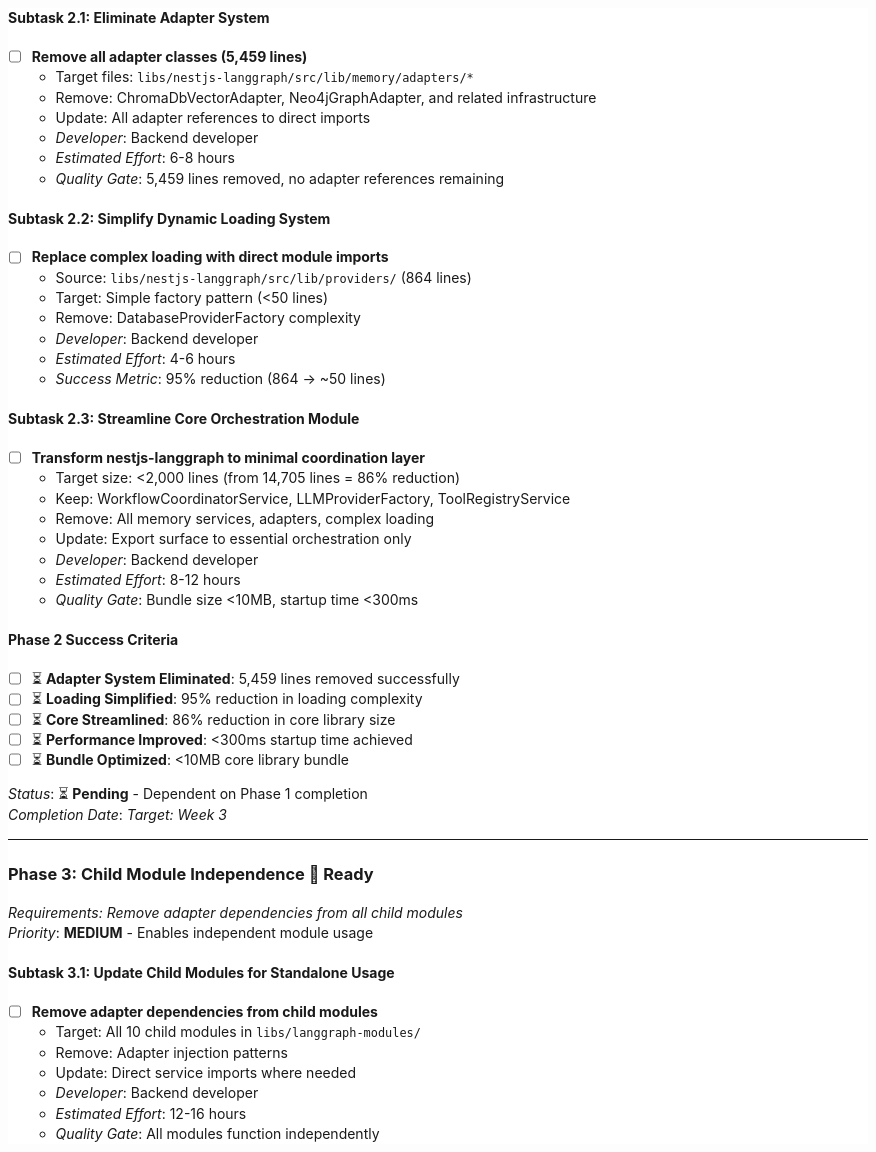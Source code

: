 #### Subtask 2.1: Eliminate Adapter System
- [ ] **Remove all adapter classes (5,459 lines)**
  - Target files: `libs/nestjs-langgraph/src/lib/memory/adapters/*`
  - Remove: ChromaDbVectorAdapter, Neo4jGraphAdapter, and related infrastructure
  - Update: All adapter references to direct imports
  - _Developer_: Backend developer
  - _Estimated Effort_: 6-8 hours
  - _Quality Gate_: 5,459 lines removed, no adapter references remaining

#### Subtask 2.2: Simplify Dynamic Loading System
- [ ] **Replace complex loading with direct module imports**
  - Source: `libs/nestjs-langgraph/src/lib/providers/` (864 lines)
  - Target: Simple factory pattern (<50 lines)
  - Remove: DatabaseProviderFactory complexity
  - _Developer_: Backend developer
  - _Estimated Effort_: 4-6 hours
  - _Success Metric_: 95% reduction (864 → ~50 lines)

#### Subtask 2.3: Streamline Core Orchestration Module
- [ ] **Transform nestjs-langgraph to minimal coordination layer**
  - Target size: <2,000 lines (from 14,705 lines = 86% reduction)
  - Keep: WorkflowCoordinatorService, LLMProviderFactory, ToolRegistryService
  - Remove: All memory services, adapters, complex loading
  - Update: Export surface to essential orchestration only
  - _Developer_: Backend developer
  - _Estimated Effort_: 8-12 hours
  - _Quality Gate_: Bundle size <10MB, startup time <300ms

#### Phase 2 Success Criteria
- [ ] ⏳ **Adapter System Eliminated**: 5,459 lines removed successfully
- [ ] ⏳ **Loading Simplified**: 95% reduction in loading complexity
- [ ] ⏳ **Core Streamlined**: 86% reduction in core library size
- [ ] ⏳ **Performance Improved**: <300ms startup time achieved
- [ ] ⏳ **Bundle Optimized**: <10MB core library bundle

_Status_: ⏳ **Pending** - Dependent on Phase 1 completion  
_Completion Date_: _Target: Week 3_

---

### Phase 3: Child Module Independence 🔄 Ready
_Requirements: Remove adapter dependencies from all child modules_  
_Priority_: **MEDIUM** - Enables independent module usage

#### Subtask 3.1: Update Child Modules for Standalone Usage
- [ ] **Remove adapter dependencies from child modules**
  - Target: All 10 child modules in `libs/langgraph-modules/`
  - Remove: Adapter injection patterns
  - Update: Direct service imports where needed
  - _Developer_: Backend developer
  - _Estimated Effort_: 12-16 hours
  - _Quality Gate_: All modules function independently
